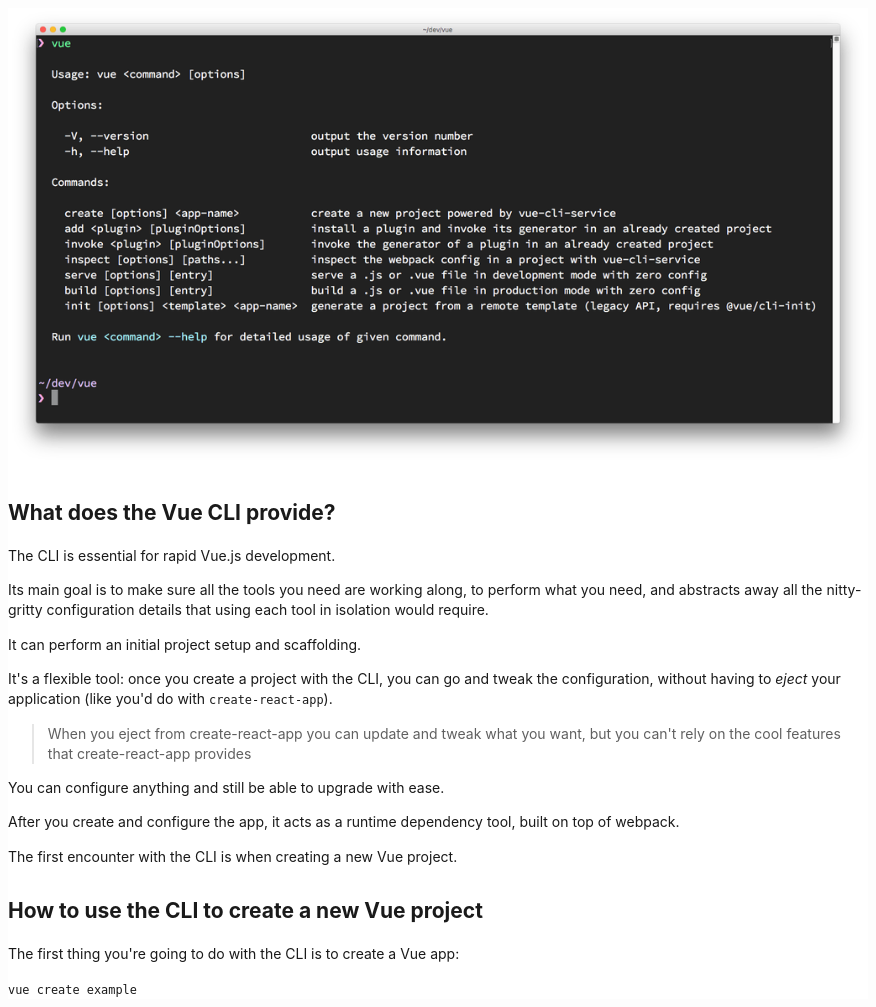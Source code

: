 ![](vue-cli.png)

## What does the Vue CLI provide?

The CLI is essential for rapid Vue.js development.

Its main goal is to make sure all the tools you need are working along, to perform what you need, and abstracts away all the nitty-gritty configuration details that using each tool in isolation would require.

It can perform an initial project setup and scaffolding.

It's a flexible tool: once you create a project with the CLI, you can go and tweak the configuration, without having to *eject* your application (like you'd do with `create-react-app`).

> When you eject from create-react-app you can update and tweak what you want, but you can't rely on the cool features that create-react-app provides

You can configure anything and still be able to upgrade with ease.

After you create and configure the app, it acts as a runtime dependency tool, built on top of webpack.

The first encounter with the CLI is when creating a new Vue project.

## How to use the CLI to create a new Vue project

The first thing you're going to do with the CLI is to create a Vue app:

```bash
vue create example
```

